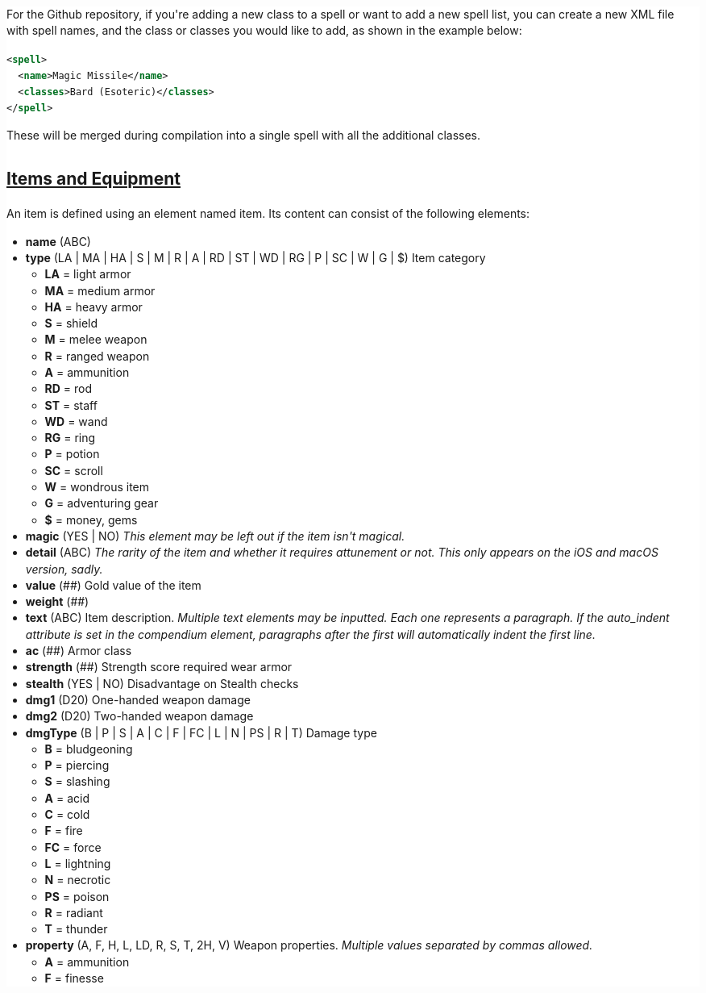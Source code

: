 For the Github repository, if you're adding a new class to a spell or want to add a new spell list, you can create a new XML file with spell names, and the class or classes you would like to add, as shown in the example below:

```xml
<spell>
  <name>Magic Missile</name>
  <classes>Bard (Esoteric)</classes>
</spell>
```

These will be merged during compilation into a single spell with all the additional classes.

## [Items and Equipment](#fightclub5e-xml)

An item is defined using an element named item. Its content can consist of the following elements:

  - **name** (ABC)
  - **type** (LA | MA | HA | S | M | R | A | RD | ST | WD | RG | P | SC | W | G | $) Item category
    - **LA** = light armor
    - **MA** = medium armor
    - **HA** = heavy armor
    - **S** = shield
    - **M** = melee weapon
    - **R** = ranged weapon
    - **A** = ammunition
    - **RD** = rod
    - **ST** = staff
    - **WD** = wand
    - **RG** = ring
    - **P** = potion
    - **SC** = scroll
    - **W** = wondrous item
    - **G** = adventuring gear
    - **$** = money, gems
  - **magic** (YES | NO) *This element may be left out if the item isn't magical.*
  - **detail** (ABC) *The rarity of the item and whether it requires attunement or not. This only appears on the iOS and macOS version, sadly.*
  - **value** (##) Gold value of the item
  - **weight** (##)
  - **text** (ABC) Item description. *Multiple text elements may be inputted. Each one represents a paragraph. If the auto_indent attribute is set in the compendium element, paragraphs after the first will automatically indent the first line.*
  - **ac** (##) Armor class
  - **strength** (##) Strength score required wear armor
  - **stealth** (YES | NO) Disadvantage on Stealth checks
  - **dmg1** (D20) One-handed weapon damage
  - **dmg2** (D20) Two-handed weapon damage
  - **dmgType** (B | P | S | A | C | F | FC | L | N | PS | R | T) Damage type
    - **B** = bludgeoning
    - **P** = piercing
    - **S** = slashing
    - **A** = acid
    - **C** = cold
    - **F** = fire
    - **FC** = force
    - **L** = lightning
    - **N** = necrotic
    - **PS** = poison
    - **R** = radiant
    - **T** = thunder
  - **property** (A, F, H, L, LD, R, S, T, 2H, V) Weapon properties. *Multiple values separated by commas allowed.*
    - **A** = ammunition
    - **F** = finesse
